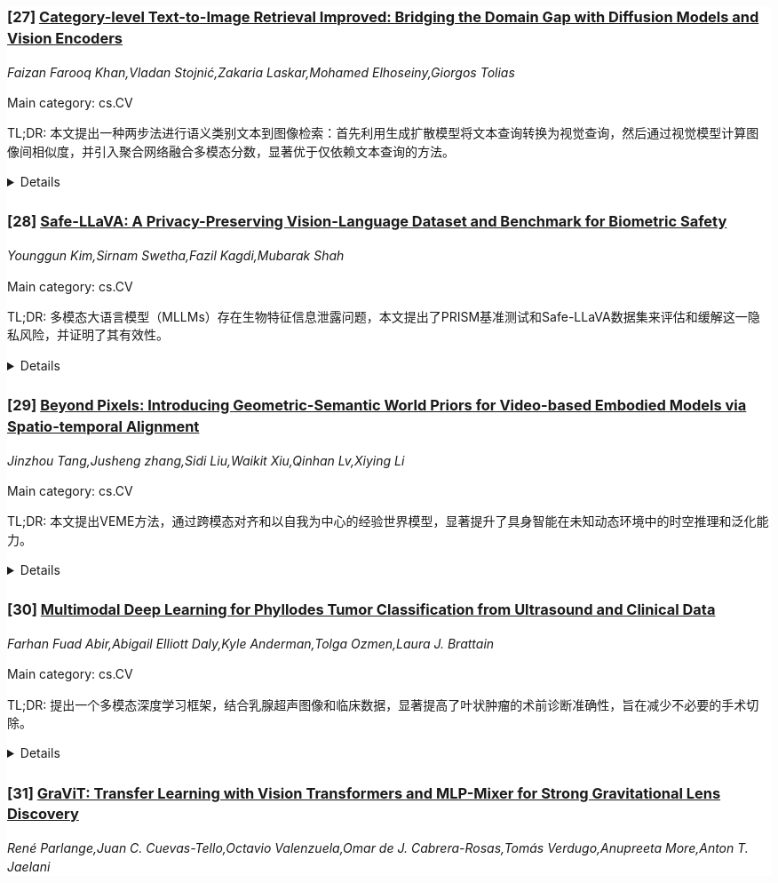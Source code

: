 ### [27] [Category-level Text-to-Image Retrieval Improved: Bridging the Domain Gap with Diffusion Models and Vision Encoders](https://arxiv.org/abs/2509.00177)
*Faizan Farooq Khan,Vladan Stojnić,Zakaria Laskar,Mohamed Elhoseiny,Giorgos Tolias*

Main category: cs.CV

TL;DR: 本文提出一种两步法进行语义类别文本到图像检索：首先利用生成扩散模型将文本查询转换为视觉查询，然后通过视觉模型计算图像间相似度，并引入聚合网络融合多模态分数，显著优于仅依赖文本查询的方法。


<details><summary>Details</summary></details>


### [28] [Safe-LLaVA: A Privacy-Preserving Vision-Language Dataset and Benchmark for Biometric Safety](https://arxiv.org/abs/2509.00192)
*Younggun Kim,Sirnam Swetha,Fazil Kagdi,Mubarak Shah*

Main category: cs.CV

TL;DR: 多模态大语言模型（MLLMs）存在生物特征信息泄露问题，本文提出了PRISM基准测试和Safe-LLaVA数据集来评估和缓解这一隐私风险，并证明了其有效性。


<details><summary>Details</summary></details>


### [29] [Beyond Pixels: Introducing Geometric-Semantic World Priors for Video-based Embodied Models via Spatio-temporal Alignment](https://arxiv.org/abs/2509.00210)
*Jinzhou Tang,Jusheng zhang,Sidi Liu,Waikit Xiu,Qinhan Lv,Xiying Li*

Main category: cs.CV

TL;DR: 本文提出VEME方法，通过跨模态对齐和以自我为中心的经验世界模型，显著提升了具身智能在未知动态环境中的时空推理和泛化能力。


<details><summary>Details</summary></details>


### [30] [Multimodal Deep Learning for Phyllodes Tumor Classification from Ultrasound and Clinical Data](https://arxiv.org/abs/2509.00213)
*Farhan Fuad Abir,Abigail Elliott Daly,Kyle Anderman,Tolga Ozmen,Laura J. Brattain*

Main category: cs.CV

TL;DR: 提出一个多模态深度学习框架，结合乳腺超声图像和临床数据，显著提高了叶状肿瘤的术前诊断准确性，旨在减少不必要的手术切除。


<details><summary>Details</summary></details>


### [31] [GraViT: Transfer Learning with Vision Transformers and MLP-Mixer for Strong Gravitational Lens Discovery](https://arxiv.org/abs/2509.00226)
*René Parlange,Juan C. Cuevas-Tello,Octavio Valenzuela,Omar de J. Cabrera-Rosas,Tomás Verdugo,Anupreeta More,Anton T. Jaelani*
